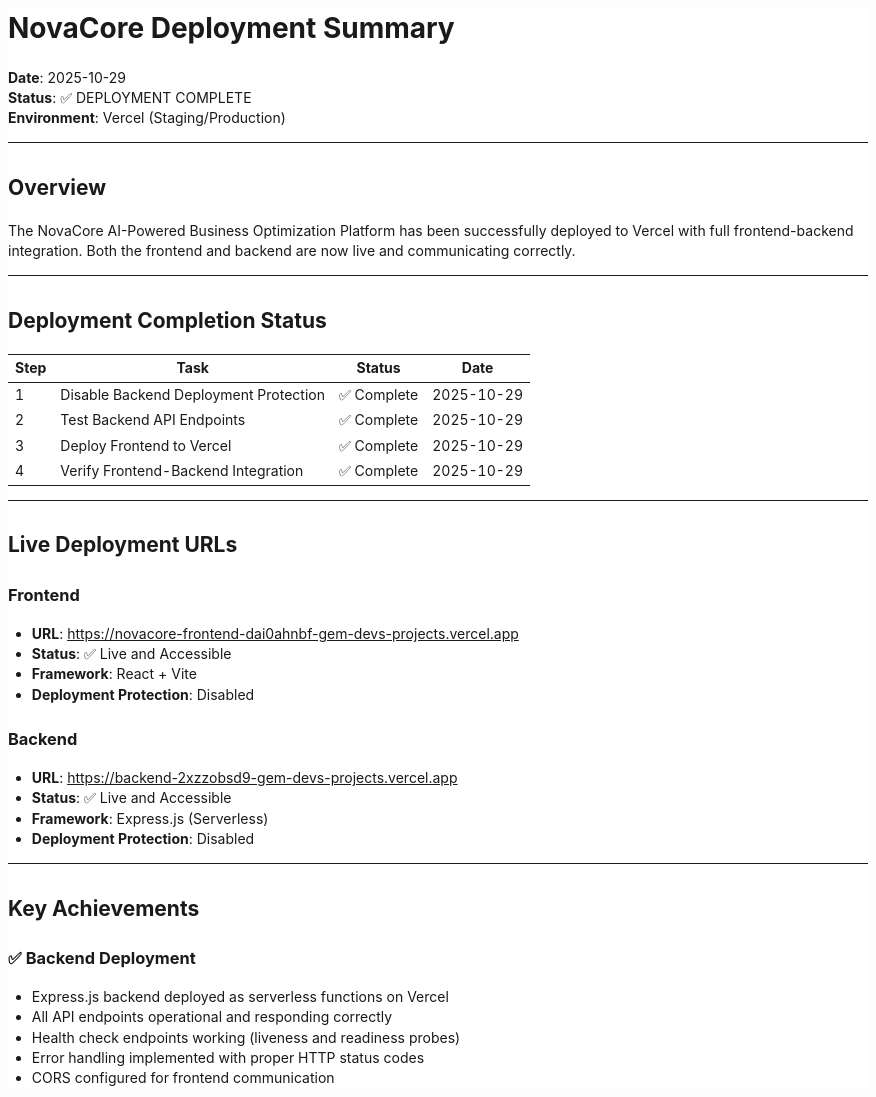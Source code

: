 # NovaCore Deployment Summary

**Date**: 2025-10-29  
**Status**: ✅ DEPLOYMENT COMPLETE  
**Environment**: Vercel (Staging/Production)

---

## Overview

The NovaCore AI-Powered Business Optimization Platform has been successfully deployed to Vercel with full frontend-backend integration. Both the frontend and backend are now live and communicating correctly.

---

## Deployment Completion Status

| Step | Task | Status | Date |
|------|------|--------|------|
| 1 | Disable Backend Deployment Protection | ✅ Complete | 2025-10-29 |
| 2 | Test Backend API Endpoints | ✅ Complete | 2025-10-29 |
| 3 | Deploy Frontend to Vercel | ✅ Complete | 2025-10-29 |
| 4 | Verify Frontend-Backend Integration | ✅ Complete | 2025-10-29 |

---

## Live Deployment URLs

### Frontend
- **URL**: https://novacore-frontend-dai0ahnbf-gem-devs-projects.vercel.app
- **Status**: ✅ Live and Accessible
- **Framework**: React + Vite
- **Deployment Protection**: Disabled

### Backend
- **URL**: https://backend-2xzzobsd9-gem-devs-projects.vercel.app
- **Status**: ✅ Live and Accessible
- **Framework**: Express.js (Serverless)
- **Deployment Protection**: Disabled

---

## Key Achievements

### ✅ Backend Deployment
- Express.js backend deployed as serverless functions on Vercel
- All API endpoints operational and responding correctly
- Health check endpoints working (liveness and readiness probes)
- Error handling implemented with proper HTTP status codes
- CORS configured for frontend communication
